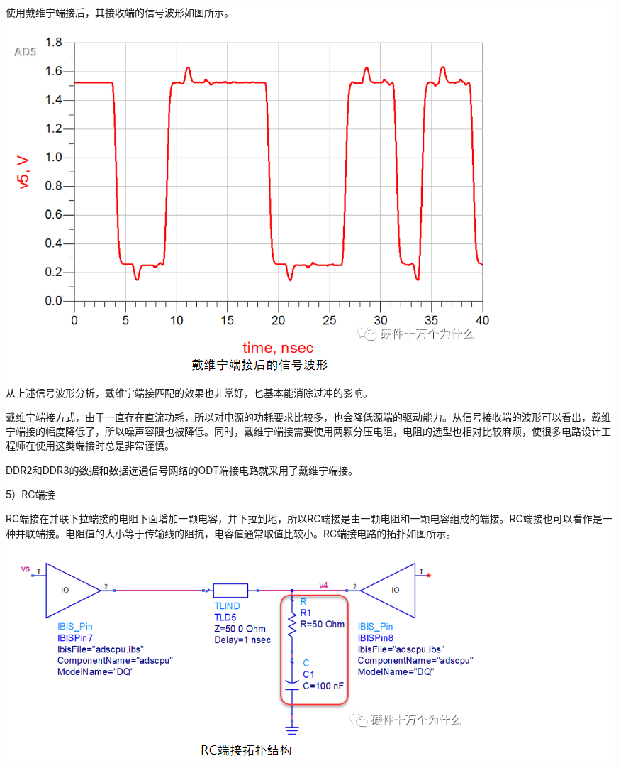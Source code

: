  使用戴维宁端接后，其接收端的信号波形如图所示。

![img](../images/2025-05-05-D2D论文阅读.assets/1417484-20221013092642256-1291279132.png)

从上述信号波形分析，戴维宁端接匹配的效果也非常好，也基本能消除过冲的影响。

戴维宁端接方式，由于一直存在直流功耗，所以对电源的功耗要求比较多，也会降低源端的驱动能力。从信号接收端的波形可以看出，戴维宁端接的幅度降低了，所以噪声容限也被降低。同时，戴维宁端接需要使用两颗分压电阻，电阻的选型也相对比较麻烦，使很多电路设计工程师在使用这类端接时总是非常谨慎。

DDR2和DDR3的数据和数据选通信号网络的ODT端接电路就采用了戴维宁端接。

5）RC端接

RC端接在并联下拉端接的电阻下面增加一颗电容，并下拉到地，所以RC端接是由一颗电阻和一颗电容组成的端接。RC端接也可以看作是一种并联端接。电阻值的大小等于传输线的阻抗，电容值通常取值比较小。RC端接电路的拓扑如图所示。

![img](../images/2025-05-05-D2D论文阅读.assets/1417484-20221013092830430-1581043600.png)
